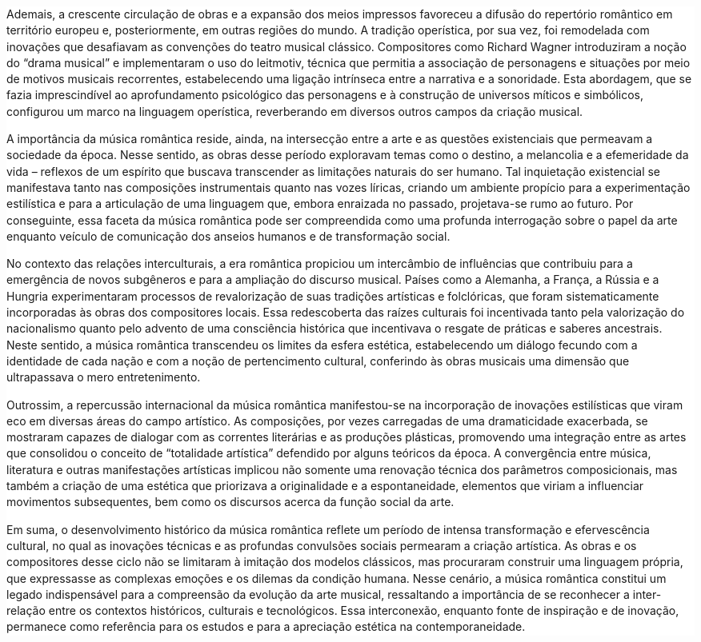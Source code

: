 Ademais, a crescente circulação de obras e a expansão dos meios impressos favoreceu a difusão do
repertório romântico em território europeu e, posteriormente, em outras regiões do mundo. A tradição
operística, por sua vez, foi remodelada com inovações que desafiavam as convenções do teatro musical
clássico. Compositores como Richard Wagner introduziram a noção do “drama musical” e implementaram o
uso do leitmotiv, técnica que permitia a associação de personagens e situações por meio de motivos
musicais recorrentes, estabelecendo uma ligação intrínseca entre a narrativa e a sonoridade. Esta
abordagem, que se fazia imprescindível ao aprofundamento psicológico das personagens e à construção
de universos míticos e simbólicos, configurou um marco na linguagem operística, reverberando em
diversos outros campos da criação musical.

A importância da música romântica reside, ainda, na intersecção entre a arte e as questões
existenciais que permeavam a sociedade da época. Nesse sentido, as obras desse período exploravam
temas como o destino, a melancolia e a efemeridade da vida – reflexos de um espírito que buscava
transcender as limitações naturais do ser humano. Tal inquietação existencial se manifestava tanto
nas composições instrumentais quanto nas vozes líricas, criando um ambiente propício para a
experimentação estilística e para a articulação de uma linguagem que, embora enraizada no passado,
projetava-se rumo ao futuro. Por conseguinte, essa faceta da música romântica pode ser compreendida
como uma profunda interrogação sobre o papel da arte enquanto veículo de comunicação dos anseios
humanos e de transformação social.

No contexto das relações interculturais, a era romântica propiciou um intercâmbio de influências que
contribuiu para a emergência de novos subgêneros e para a ampliação do discurso musical. Países como
a Alemanha, a França, a Rússia e a Hungria experimentaram processos de revalorização de suas
tradições artísticas e folclóricas, que foram sistematicamente incorporadas às obras dos
compositores locais. Essa redescoberta das raízes culturais foi incentivada tanto pela valorização
do nacionalismo quanto pelo advento de uma consciência histórica que incentivava o resgate de
práticas e saberes ancestrais. Neste sentido, a música romântica transcendeu os limites da esfera
estética, estabelecendo um diálogo fecundo com a identidade de cada nação e com a noção de
pertencimento cultural, conferindo às obras musicais uma dimensão que ultrapassava o mero
entretenimento.

Outrossim, a repercussão internacional da música romântica manifestou-se na incorporação de
inovações estilísticas que viram eco em diversas áreas do campo artístico. As composições, por vezes
carregadas de uma dramaticidade exacerbada, se mostraram capazes de dialogar com as correntes
literárias e as produções plásticas, promovendo uma integração entre as artes que consolidou o
conceito de “totalidade artística” defendido por alguns teóricos da época. A convergência entre
música, literatura e outras manifestações artísticas implicou não somente uma renovação técnica dos
parâmetros composicionais, mas também a criação de uma estética que priorizava a originalidade e a
espontaneidade, elementos que viriam a influenciar movimentos subsequentes, bem como os discursos
acerca da função social da arte.

Em suma, o desenvolvimento histórico da música romântica reflete um período de intensa transformação
e efervescência cultural, no qual as inovações técnicas e as profundas convulsões sociais permearam
a criação artística. As obras e os compositores desse ciclo não se limitaram à imitação dos modelos
clássicos, mas procuraram construir uma linguagem própria, que expressasse as complexas emoções e os
dilemas da condição humana. Nesse cenário, a música romântica constitui um legado indispensável para
a compreensão da evolução da arte musical, ressaltando a importância de se reconhecer a
inter-relação entre os contextos históricos, culturais e tecnológicos. Essa interconexão, enquanto
fonte de inspiração e de inovação, permanece como referência para os estudos e para a apreciação
estética na contemporaneidade.
